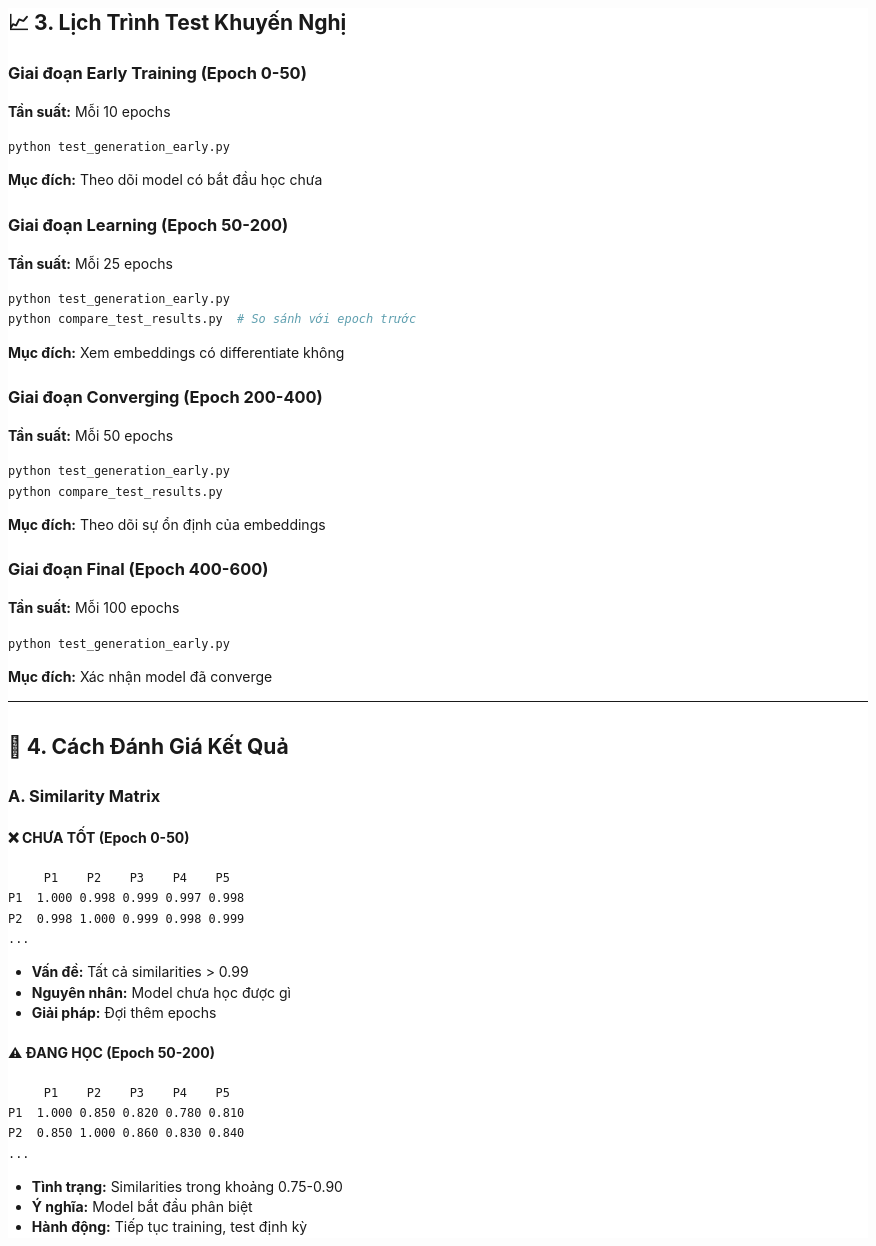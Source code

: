 
## 📈 3. Lịch Trình Test Khuyến Nghị

### Giai đoạn Early Training (Epoch 0-50)
**Tần suất:** Mỗi 10 epochs
```bash
python test_generation_early.py
```
**Mục đích:** Theo dõi model có bắt đầu học chưa

### Giai đoạn Learning (Epoch 50-200)
**Tần suất:** Mỗi 25 epochs
```bash
python test_generation_early.py
python compare_test_results.py  # So sánh với epoch trước
```
**Mục đích:** Xem embeddings có differentiate không

### Giai đoạn Converging (Epoch 200-400)
**Tần suất:** Mỗi 50 epochs
```bash
python test_generation_early.py
python compare_test_results.py
```
**Mục đích:** Theo dõi sự ổn định của embeddings

### Giai đoạn Final (Epoch 400-600)
**Tần suất:** Mỗi 100 epochs
```bash
python test_generation_early.py
```
**Mục đích:** Xác nhận model đã converge

---

## 🎯 4. Cách Đánh Giá Kết Quả

### A. Similarity Matrix

#### ❌ CHƯA TỐT (Epoch 0-50)
```
     P1    P2    P3    P4    P5
P1  1.000 0.998 0.999 0.997 0.998
P2  0.998 1.000 0.999 0.998 0.999
...
```
- **Vấn đề:** Tất cả similarities > 0.99
- **Nguyên nhân:** Model chưa học được gì
- **Giải pháp:** Đợi thêm epochs

#### ⚠️ ĐANG HỌC (Epoch 50-200)
```
     P1    P2    P3    P4    P5
P1  1.000 0.850 0.820 0.780 0.810
P2  0.850 1.000 0.860 0.830 0.840
...
```
- **Tình trạng:** Similarities trong khoảng 0.75-0.90
- **Ý nghĩa:** Model bắt đầu phân biệt
- **Hành động:** Tiếp tục training, test định kỳ
